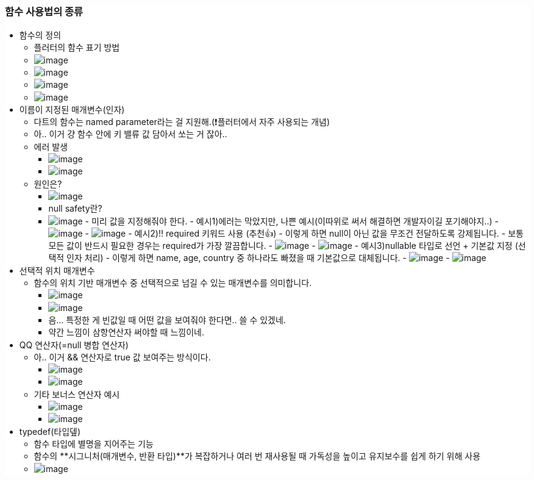 ### 함수 사용법의 종류
- 함수의 정의
  - 플러터의 함수 표기 방법
  - <img width="553" height="104" alt="image" src="https://github.com/user-attachments/assets/f4faafb7-6357-4519-a6e9-220c774b55c5" />
  - <img width="321" height="37" alt="image" src="https://github.com/user-attachments/assets/78ed996b-6d02-4acc-8d95-807b163e2135" />
  - <img width="332" height="106" alt="image" src="https://github.com/user-attachments/assets/b4f4c86d-3ab2-4d08-9345-2a93a83741ae" />
  - <img width="169" height="34" alt="image" src="https://github.com/user-attachments/assets/5d8db630-9e88-476f-bc4a-d8233aced8c5" />
- 이름이 지정된 매개변수(인자)
  - 다트의 함수는 named parameter라는 걸 지원해.(❗️플러터에서 자주 사용되는 개념)
  - 아.. 이거 걍 함수 안에 키 밸류 값 담아서 쏘는 거 잖아..
  - 에러 발생
    - <img width="535" height="132" alt="image" src="https://github.com/user-attachments/assets/69fde0a7-0608-48f6-aacf-745d752fa4b6" />
    - <img width="651" height="420" alt="image" src="https://github.com/user-attachments/assets/a4d27fb7-bd11-44b7-8ea1-9246fb31b173" />
  - 원인은?
    - <img width="774" height="349" alt="image" src="https://github.com/user-attachments/assets/b160d59a-0422-43d2-936a-4dbc335b8cf5" />
    - null safety란?
    - <img width="529" height="139" alt="image" src="https://github.com/user-attachments/assets/7de98834-67e2-4d68-85ce-9accbf6e14cc" />
      - 미리 값을 지정해줘야 한다.
      - 예시1)에러는 막았지만, 나쁜 예시(이따위로 써서 해결하면 개발자이길 포기해야지..)
        - <img width="655" height="135" alt="image" src="https://github.com/user-attachments/assets/48ff6745-7f08-4083-a6c7-f4800b5ec06b" />
        - <img width="419" height="39" alt="image" src="https://github.com/user-attachments/assets/9eb48b0b-8e1b-41c2-8e27-497f493ca610" />
      - 예시2)‼️ required 키워드 사용 (추천👍)
        - 이렇게 하면 null이 아닌 값을 무조건 전달하도록 강제됩니다.
        - 보통 모든 값이 반드시 필요한 경우는 required가 가장 깔끔합니다.
        - <img width="566" height="190" alt="image" src="https://github.com/user-attachments/assets/9bb4ee61-9f1f-437c-915a-4613de7c3a9b" />
        - <img width="440" height="41" alt="image" src="https://github.com/user-attachments/assets/77071ee3-cddf-461b-904f-e9317315d553" />
      - 예시3)nullable 타입로 선언 + 기본값 지정 (선택적 인자 처리)
        - 이렇게 하면 name, age, country 중 하나라도 빠졌을 때 기본값으로 대체됩니다.
        - <img width="550" height="136" alt="image" src="https://github.com/user-attachments/assets/f17bef39-9efd-45f9-a424-d42968482f6c" />
        - <img width="414" height="37" alt="image" src="https://github.com/user-attachments/assets/9789a7d2-0c54-4610-bc24-d60598101229" />
- 선택적 위치 매개변수
  - 함수의 위치 기반 매개변수 중 선택적으로 넘길 수 있는 매개변수를 의미합니다.
    - <img width="733" height="164" alt="image" src="https://github.com/user-attachments/assets/15a9da38-d0e3-416c-bf1f-2d976c64022e" />
    - <img width="530" height="41" alt="image" src="https://github.com/user-attachments/assets/3f04642c-e13d-47cf-a18d-fd808c0ec877" />
    - 음... 특정한 게 빈값일 때 어떤 값을 보여줘야 한다면.. 쓸 수 있겠네.
    - 약간 느낌이 삼항연산자 써야할 때 느낌이네.
- QQ 연산자(=null 병합 연산자)
  - 아.. 이거 && 연산자로 true 값 보여주는 방식이다.
    - <img width="612" height="136" alt="image" src="https://github.com/user-attachments/assets/480590d6-4cee-4d3b-ba57-2fa3b60ce159" />
    - <img width="290" height="62" alt="image" src="https://github.com/user-attachments/assets/313fa594-323d-4a8d-97b2-2ca85faf8084" />
  - 기타 보너스 연산자 예시
    - <img width="218" height="174" alt="image" src="https://github.com/user-attachments/assets/8f835903-04fe-4d73-b9f6-9f89cf4bed3c" />
    - <img width="174" height="41" alt="image" src="https://github.com/user-attachments/assets/a4f7b656-58c3-42fe-8131-17703cac0bf5" />
- typedef(타입뎊)
  - 함수 타입에 별명을 지어주는 기능
  - 함수의 **시그니처(매개변수, 반환 타입)**가 복잡하거나 여러 번 재사용될 때 가독성을 높이고 유지보수를 쉽게 하기 위해 사용
  - <img width="600" height="393" alt="image" src="https://github.com/user-attachments/assets/62725198-8aef-4926-8af3-c380eb77a1d8" />
  